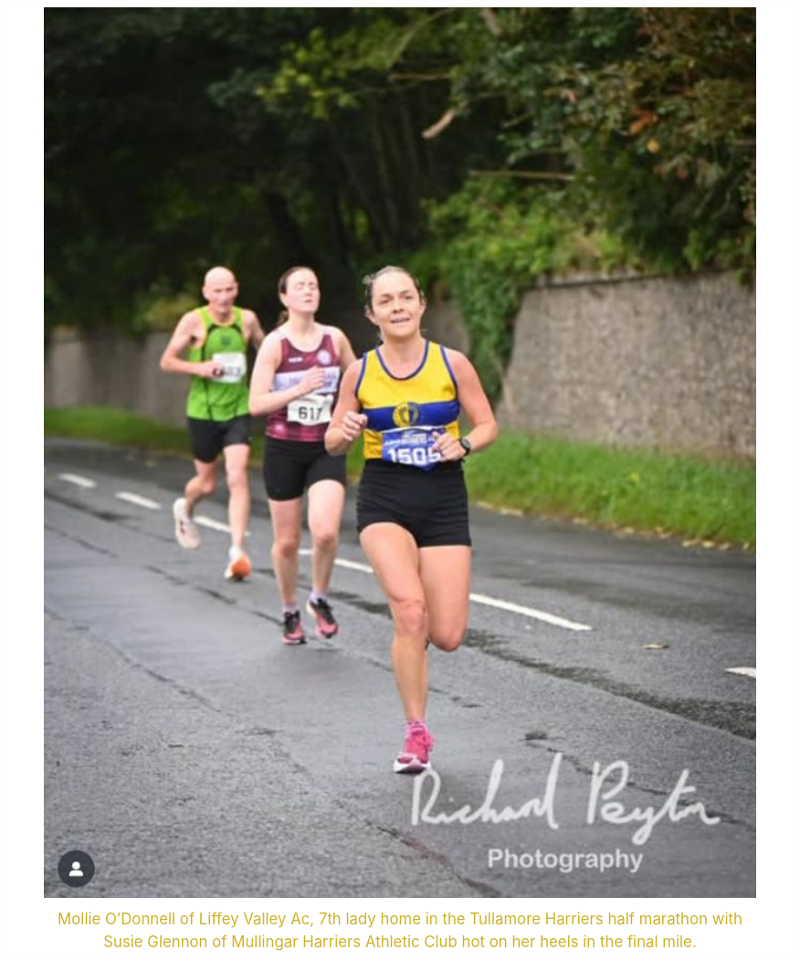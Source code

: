 <figure style="text-align: center;">
  <a href="/assets/images/races/2025/2025-09-07-r04.jpeg" target="_blank" rel="noopener noreferrer">
    <img src="/assets/images/races/2025/2025-09-07-r04.jpeg" 
         alt="Group photo" 
         style="width: 100%; height: auto;">
  </a>
  <figcaption style="font-size: 1.2em; color: #ceb329; margin-top: 6px;">
    Mollie O’Donnell of Liffey Valley Ac, 7th lady home in the Tullamore Harriers half marathon with Susie Glennon of Mullingar Harriers Athletic Club hot on her heels in the final mile.
  </figcaption>
</figure>
